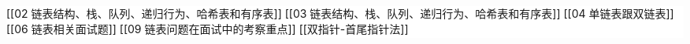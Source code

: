 [[02 链表结构、栈、队列、递归行为、哈希表和有序表]]
 [[03 链表结构、栈、队列、递归行为、哈希表和有序表]]
 [[04 单链表跟双链表]]   
[[06 链表相关面试题]]
[[09 链表问题在面试中的考察重点]]
[[双指针-首尾指针法]]